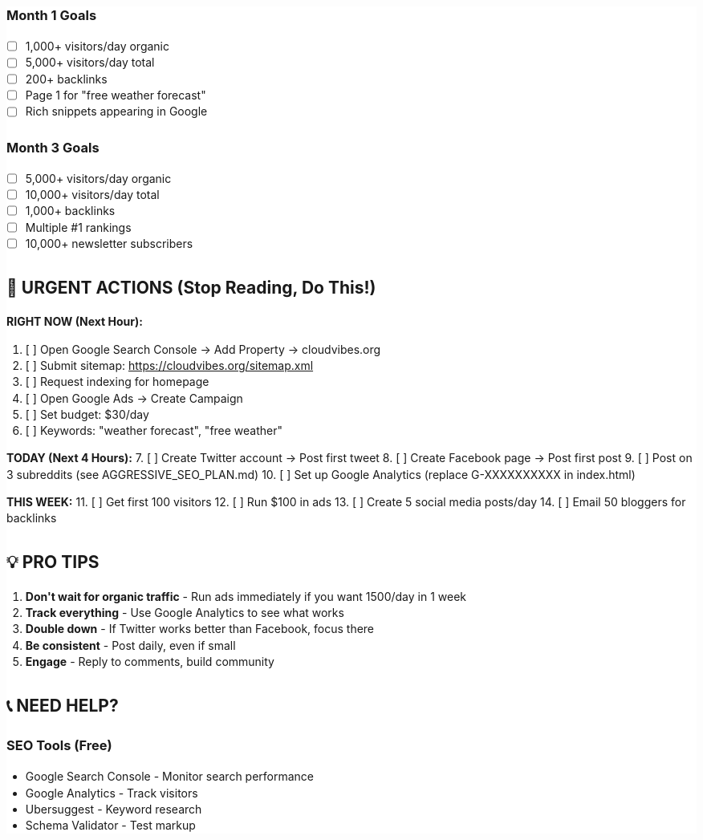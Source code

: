 ### Month 1 Goals
- [ ] 1,000+ visitors/day organic
- [ ] 5,000+ visitors/day total
- [ ] 200+ backlinks
- [ ] Page 1 for "free weather forecast"
- [ ] Rich snippets appearing in Google

### Month 3 Goals
- [ ] 5,000+ visitors/day organic
- [ ] 10,000+ visitors/day total
- [ ] 1,000+ backlinks
- [ ] Multiple #1 rankings
- [ ] 10,000+ newsletter subscribers

## 🚨 URGENT ACTIONS (Stop Reading, Do This!)

**RIGHT NOW (Next Hour):**
1. [ ] Open Google Search Console → Add Property → cloudvibes.org
2. [ ] Submit sitemap: https://cloudvibes.org/sitemap.xml
3. [ ] Request indexing for homepage
4. [ ] Open Google Ads → Create Campaign
5. [ ] Set budget: $30/day
6. [ ] Keywords: "weather forecast", "free weather"

**TODAY (Next 4 Hours):**
7. [ ] Create Twitter account → Post first tweet
8. [ ] Create Facebook page → Post first post
9. [ ] Post on 3 subreddits (see AGGRESSIVE_SEO_PLAN.md)
10. [ ] Set up Google Analytics (replace G-XXXXXXXXXX in index.html)

**THIS WEEK:**
11. [ ] Get first 100 visitors
12. [ ] Run $100 in ads
13. [ ] Create 5 social media posts/day
14. [ ] Email 50 bloggers for backlinks

## 💡 PRO TIPS

1. **Don't wait for organic traffic** - Run ads immediately if you want 1500/day in 1 week
2. **Track everything** - Use Google Analytics to see what works
3. **Double down** - If Twitter works better than Facebook, focus there
4. **Be consistent** - Post daily, even if small
5. **Engage** - Reply to comments, build community

## 📞 NEED HELP?

### SEO Tools (Free)
- Google Search Console - Monitor search performance
- Google Analytics - Track visitors
- Ubersuggest - Keyword research
- Schema Validator - Test markup
